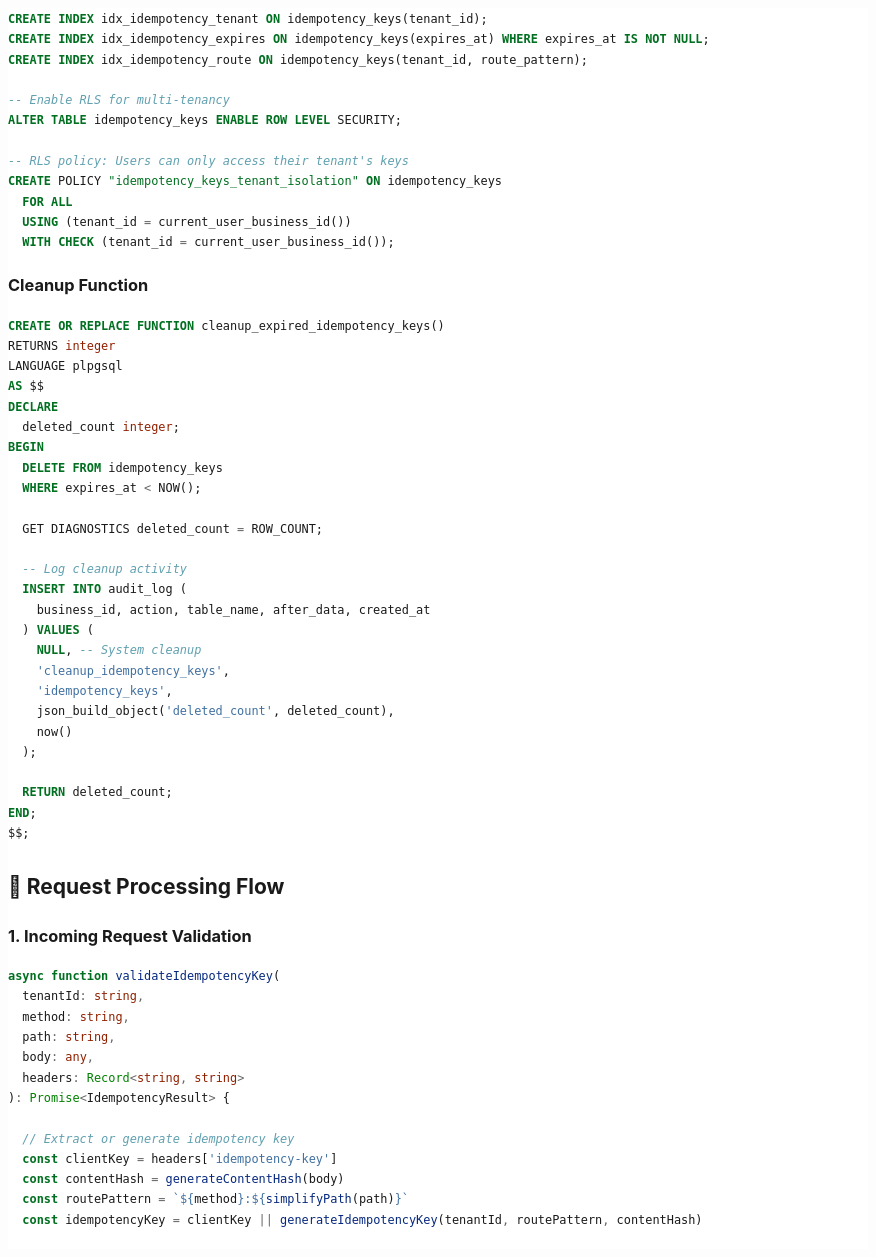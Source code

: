 ```sql
CREATE INDEX idx_idempotency_tenant ON idempotency_keys(tenant_id);
CREATE INDEX idx_idempotency_expires ON idempotency_keys(expires_at) WHERE expires_at IS NOT NULL;
CREATE INDEX idx_idempotency_route ON idempotency_keys(tenant_id, route_pattern);

-- Enable RLS for multi-tenancy
ALTER TABLE idempotency_keys ENABLE ROW LEVEL SECURITY;

-- RLS policy: Users can only access their tenant's keys
CREATE POLICY "idempotency_keys_tenant_isolation" ON idempotency_keys
  FOR ALL
  USING (tenant_id = current_user_business_id())
  WITH CHECK (tenant_id = current_user_business_id());
```

### Cleanup Function
```sql
CREATE OR REPLACE FUNCTION cleanup_expired_idempotency_keys()
RETURNS integer
LANGUAGE plpgsql
AS $$
DECLARE
  deleted_count integer;
BEGIN
  DELETE FROM idempotency_keys 
  WHERE expires_at < NOW();
  
  GET DIAGNOSTICS deleted_count = ROW_COUNT;
  
  -- Log cleanup activity
  INSERT INTO audit_log (
    business_id, action, table_name, after_data, created_at
  ) VALUES (
    NULL, -- System cleanup
    'cleanup_idempotency_keys',
    'idempotency_keys',
    json_build_object('deleted_count', deleted_count),
    now()
  );
  
  RETURN deleted_count;
END;
$$;
```

## 🔄 Request Processing Flow

### 1. Incoming Request Validation
```typescript
async function validateIdempotencyKey(
  tenantId: string,
  method: string,
  path: string, 
  body: any,
  headers: Record<string, string>
): Promise<IdempotencyResult> {
  
  // Extract or generate idempotency key
  const clientKey = headers['idempotency-key']
  const contentHash = generateContentHash(body)
  const routePattern = `${method}:${simplifyPath(path)}`
  const idempotencyKey = clientKey || generateIdempotencyKey(tenantId, routePattern, contentHash)
  
```